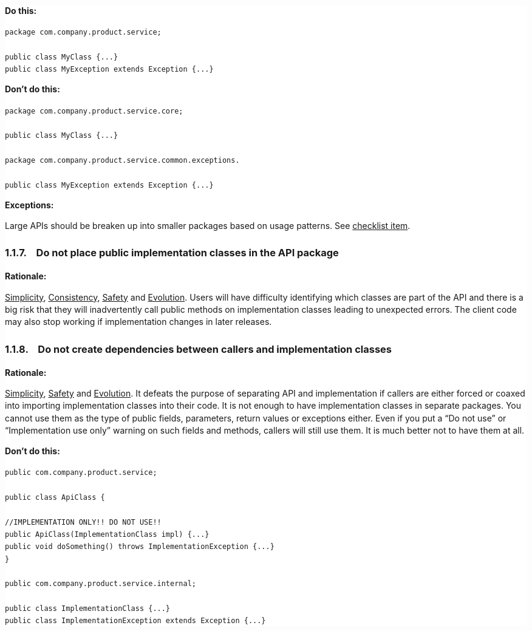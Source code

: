 **Do this:**

```
package com.company.product.service;

public class MyClass {...}
public class MyException extends Exception {...}
```

**Don’t do this:**

```
package com.company.product.service.core;

public class MyClass {...}

package com.company.product.service.common.exceptions.

public class MyException extends Exception {...}
```

**Exceptions:**

Large APIs should be breaken up into smaller packages based on usage patterns. See [checklist item](#113-consider-breaking-up-large-apis-into-several-packages).

### 1.1.7.    **Do not** place public implementation classes in the API package

**Rationale:**

[Simplicity](https://theamiableapi.com/2011/09/07/api-design-best-practice-keep-it-simple/), [Consistency](https://theamiableapi.com/2011/09/14/api-design-best-practice-consistency/), [Safety](https://theamiableapi.com/2011/10/12/api-design-best-practice-make-it-safe/) and [Evolution](https://theamiableapi.com/2011/10/18/api-design-best-practice-plan-for-evolution/). Users will have difficulty identifying which classes are part of the API and there is a big risk that they will inadvertently call public methods on implementation classes leading to unexpected errors. The client code may also stop working if implementation changes in later releases.

### 1.1.8.    **Do not** create dependencies between callers and implementation classes

**Rationale:**

[Simplicity](https://theamiableapi.com/2011/09/07/api-design-best-practice-keep-it-simple/), [Safety](https://theamiableapi.com/2011/10/12/api-design-best-practice-make-it-safe/) and [Evolution](https://theamiableapi.com/2011/10/18/api-design-best-practice-plan-for-evolution/). It defeats the purpose of separating API and implementation if callers are either forced or coaxed into importing implementation classes into their code. It is not enough to have implementation classes in separate packages. You cannot use them as the type of public fields, parameters, return values or exceptions either. Even if you put a “Do not use” or “Implementation use only” warning on such fields and methods, callers will still use them. It is much better not to have them at all.

**Don’t do this:**

```
public com.company.product.service;

public class ApiClass {

//IMPLEMENTATION ONLY!! DO NOT USE!!
public ApiClass(ImplementationClass impl) {...}
public void doSomething() throws ImplementationException {...}
}

public com.company.product.service.internal;

public class ImplementationClass {...}
public class ImplementationException extends Exception {...}
```